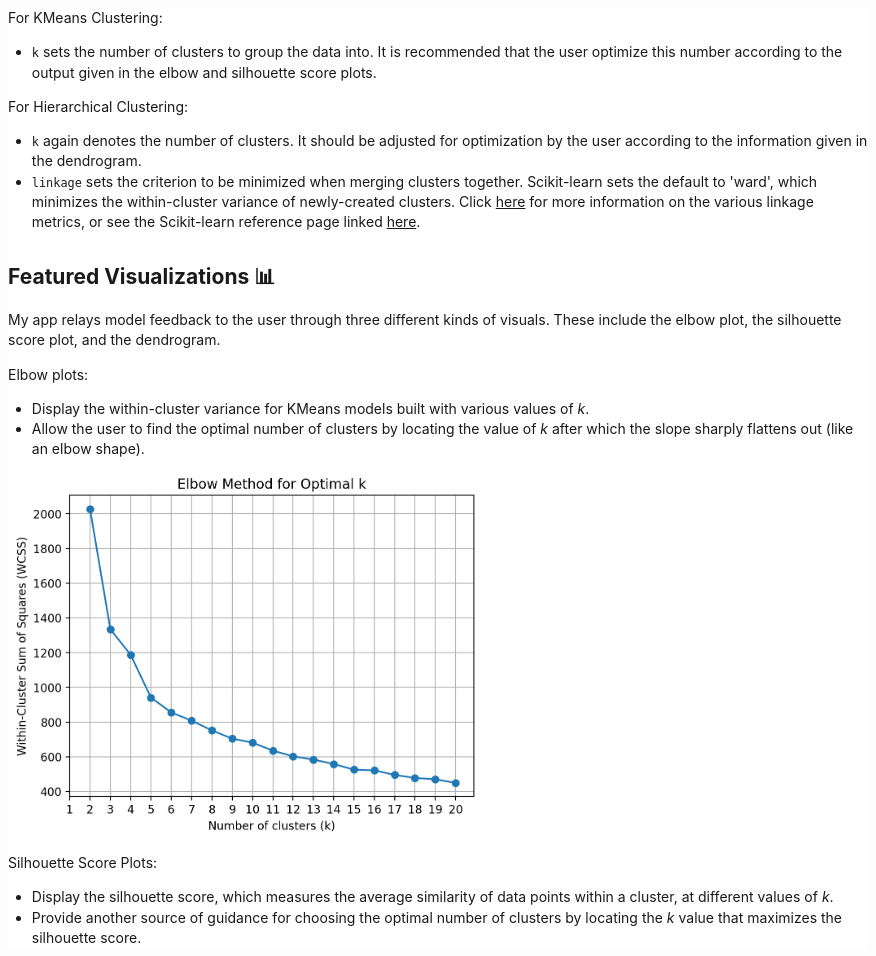 For KMeans Clustering:
- ``k`` sets the number of clusters to group the data into. It is recommended that the user optimize this number according to the output given in the elbow and silhouette score plots.

For Hierarchical Clustering:
- ``k`` again denotes the number of clusters. It should be adjusted for optimization by the user according to the information given in the dendrogram.
- ``linkage`` sets the criterion to be minimized when merging clusters together. Scikit-learn sets the default to 'ward', which minimizes the within-cluster variance of newly-created clusters. Click [here](https://bookdown.org/content/f097ddae-23f5-4b2d-b360-ad412a6ca36a/chapter-2.-hierarchical-clustering.html#wards-method) for more information on the various linkage metrics, or see the Scikit-learn reference page linked [here](https://scikit-learn.org/stable/modules/generated/sklearn.cluster.AgglomerativeClustering.html).

## Featured Visualizations 📊
My app relays model feedback to the user through three different kinds of visuals. These include the elbow plot, the silhouette score plot, and the dendrogram.

Elbow plots:
- Display the within-cluster variance for KMeans models built with various values of *k*. 
- Allow the user to find the optimal number of clusters by locating the value of *k* after which the slope sharply flattens out (like an elbow shape).
  
![Elbow_Plot](data/Elbow_Plot.png)

Silhouette Score Plots:
- Display the silhouette score, which measures the average similarity of data points within a cluster, at different values of *k*.
- Provide another source of guidance for choosing the optimal number of clusters by locating the *k* value that maximizes the silhouette score.
